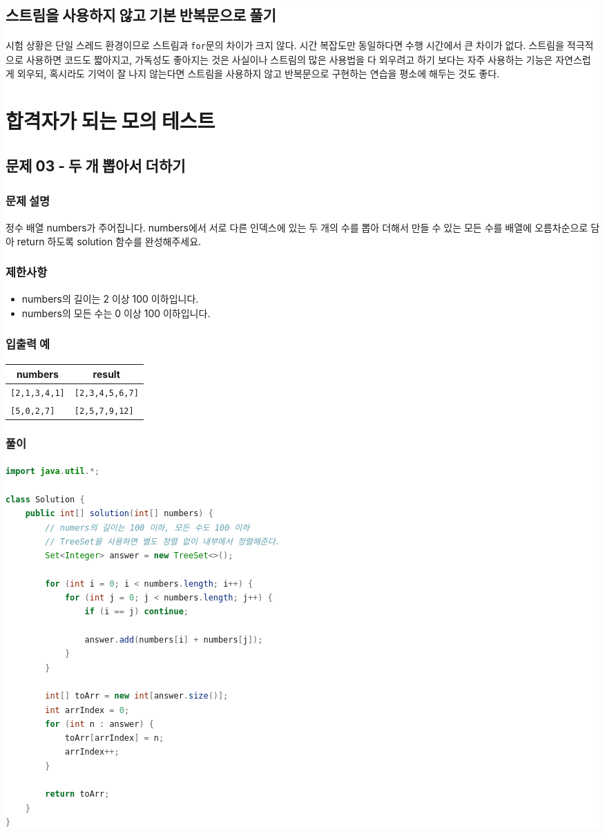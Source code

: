 ## 스트림을 사용하지 않고 기본 반복문으로 풀기

```java

```

시험 상황은 단일 스레드 환경이므로 스트림과 `for`문의 차이가 크지 않다. 시간 복잡도만 동일하다면 수행 시간에서 큰 차이가 없다. 스트림을 적극적으로 사용하면 코드도 짧아지고, 가독성도 좋아지는 것은 사실이나 스트림의 많은 사용법을 다 외우려고 하기 보다는 자주 사용하는 기능은 자연스럽게 외우되, 혹시라도 기억이 잘 나지 않는다면 스트림을 사용하지 않고 반복문으로 구현하는 연습을 평소에 해두는 것도 좋다.

# 합격자가 되는 모의 테스트

## 문제 03 - 두 개 뽑아서 더하기

### **문제 설명**

정수 배열 numbers가 주어집니다. numbers에서 서로 다른 인덱스에 있는 두 개의 수를 뽑아 더해서 만들 수 있는 모든 수를 배열에 오름차순으로 담아 return 하도록 solution 함수를 완성해주세요.

### 제한사항

- numbers의 길이는 2 이상 100 이하입니다.
- numbers의 모든 수는 0 이상 100 이하입니다.

### 입출력 예

| numbers | result |
| --- | --- |
| `[2,1,3,4,1]` | `[2,3,4,5,6,7]` |
| `[5,0,2,7]` | `[2,5,7,9,12]` |

### 풀이

```java
import java.util.*;

class Solution {
    public int[] solution(int[] numbers) {
        // numers의 길이는 100 이하, 모든 수도 100 이하
        // TreeSet을 사용하면 별도 정렬 없이 내부에서 정렬해준다.
        Set<Integer> answer = new TreeSet<>();
        
        for (int i = 0; i < numbers.length; i++) {
            for (int j = 0; j < numbers.length; j++) {
                if (i == j) continue;
                
                answer.add(numbers[i] + numbers[j]);
            }
        }
        
        int[] toArr = new int[answer.size()];
        int arrIndex = 0;
        for (int n : answer) {
            toArr[arrIndex] = n;
            arrIndex++;
        }
        
        return toArr;
    }
}
```
